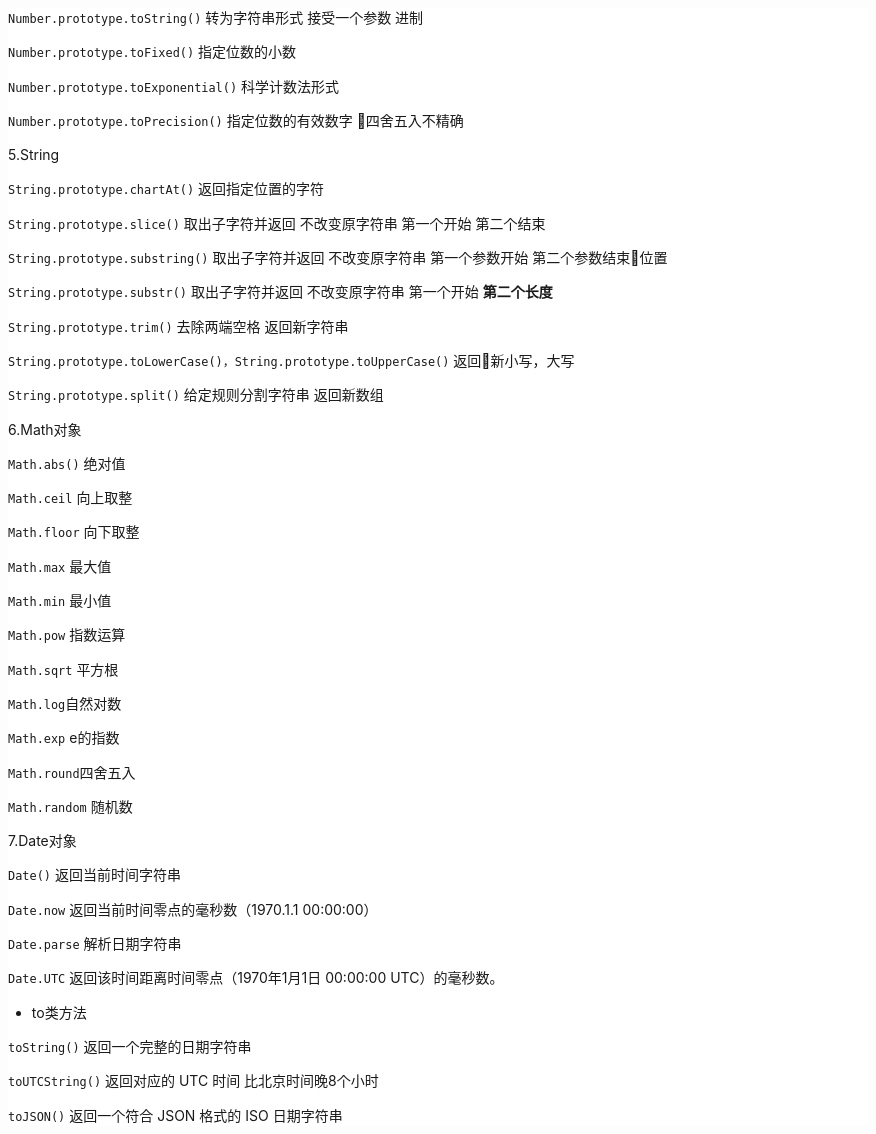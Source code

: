 `Number.prototype.toString()` 转为字符串形式 接受一个参数 进制

`Number.prototype.toFixed()`  指定位数的小数

`Number.prototype.toExponential()` 科学计数法形式

`Number.prototype.toPrecision()` 指定位数的有效数字 四舍五入不精确

5.String

`String.prototype.chartAt()` 返回指定位置的字符

`String.prototype.slice()` 取出子字符并返回 不改变原字符串 第一个开始 第二个结束

`String.prototype.substring()`  取出子字符并返回 不改变原字符串 第一个参数开始  第二个参数结束位置

`String.prototype.substr()` 取出子字符并返回 不改变原字符串 第一个开始 **第二个长度**

`String.prototype.trim()` 去除两端空格 返回新字符串

`String.prototype.toLowerCase()，String.prototype.toUpperCase()` 返回新小写，大写

`String.prototype.split()` 给定规则分割字符串  返回新数组

6.Math对象

`Math.abs()` 绝对值

`Math.ceil` 向上取整

`Math.floor` 向下取整

`Math.max` 最大值

`Math.min` 最小值

`Math.pow` 指数运算

`Math.sqrt` 平方根

`Math.log`自然对数

`Math.exp` e的指数

`Math.round`四舍五入

`Math.random` 随机数

7.Date对象

`Date()` 返回当前时间字符串

`Date.now` 返回当前时间零点的毫秒数（1970.1.1 00:00:00）

`Date.parse` 解析日期字符串

`Date.UTC` 返回该时间距离时间零点（1970年1月1日 00:00:00 UTC）的毫秒数。

- to类方法

`toString()` 返回一个完整的日期字符串

`toUTCString()` 返回对应的 UTC 时间 比北京时间晚8个小时

`toJSON()` 返回一个符合 JSON 格式的 ISO 日期字符串
